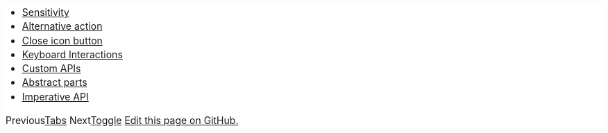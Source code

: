   * [Sensitivity](https://www.radix-ui.com/primitives/docs/components/toast#sensitivity)
  * [Alternative action](https://www.radix-ui.com/primitives/docs/components/toast#alternative-action)
  * [Close icon button](https://www.radix-ui.com/primitives/docs/components/toast#close-icon-button)
  * [Keyboard Interactions](https://www.radix-ui.com/primitives/docs/components/toast#keyboard-interactions)
  * [Custom APIs](https://www.radix-ui.com/primitives/docs/components/toast#custom-apis)
  * [Abstract parts](https://www.radix-ui.com/primitives/docs/components/toast#abstract-parts)
  * [Imperative API](https://www.radix-ui.com/primitives/docs/components/toast#imperative-api)


Previous[Tabs](https://www.radix-ui.com/primitives/docs/components/tabs)
Next[Toggle](https://www.radix-ui.com/primitives/docs/components/toggle)
[Edit this page on GitHub.](https://github.com/radix-ui/website/edit/main/data/primitives/docs/components/toast.mdx "Edit this page on GitHub.")

